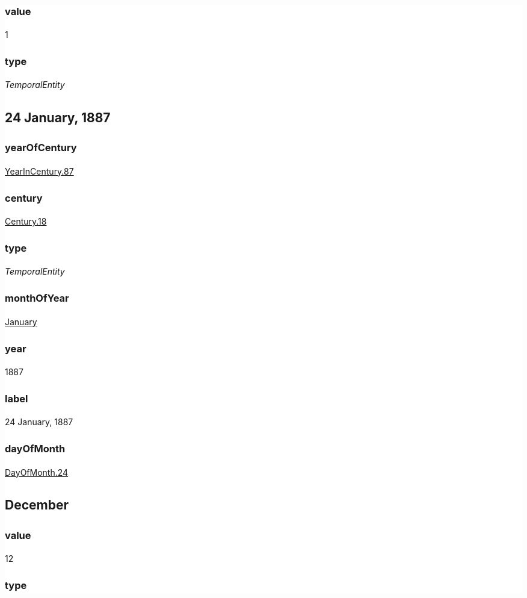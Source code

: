 ### value


1

### type


*TemporalEntity*

## 24 January, 1887

### yearOfCentury


[YearInCentury.87](#YearInCentury.87)

### century


[Century.18](#Century.18)

### type


*TemporalEntity*

### monthOfYear


[January](#January)

### year


1887

### label


24 January, 1887

### dayOfMonth


[DayOfMonth.24](#DayOfMonth.24)

## December

### value


12

### type
